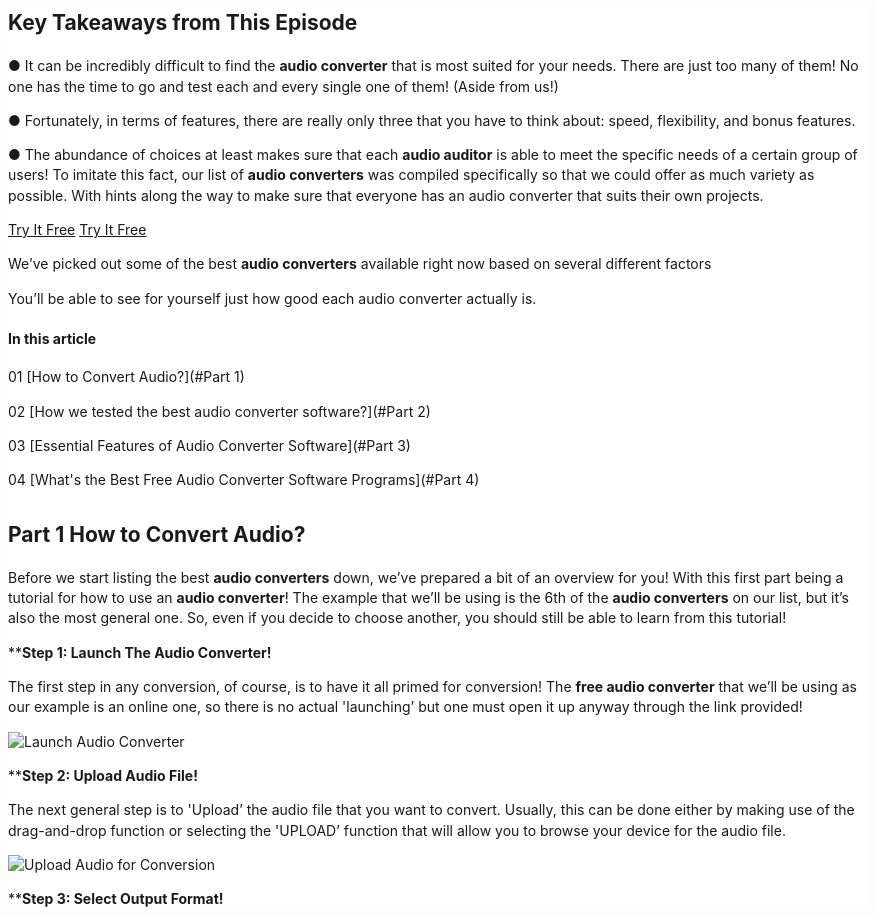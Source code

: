 ## Key Takeaways from This Episode

**●** It can be incredibly difficult to find the **audio converter** that is most suited for your needs. There are just too many of them! No one has the time to go and test each and every single one of them! (Aside from us!)

**●** Fortunately, in terms of features, there are really only three that you have to think about: speed, flexibility, and bonus features.

**●** The abundance of choices at least makes sure that each **audio auditor** is able to meet the specific needs of a certain group of users! To imitate this fact, our list of **audio converters** was compiled specifically so that we could offer as much variety as possible. With hints along the way to make sure that everyone has an audio converter that suits their own projects.

[Try It Free](https://tools.techidaily.com/wondershare/filmora/download/) [Try It Free](https://tools.techidaily.com/wondershare/filmora/download/)

We’ve picked out some of the best **audio converters** available right now based on several different factors

You’ll be able to see for yourself just how good each audio converter actually is.

#### In this article

01 [How to Convert Audio?](#Part 1)

02 [How we tested the best audio converter software?](#Part 2)

03 [Essential Features of Audio Converter Software](#Part 3)

04 [What's the Best Free Audio Converter Software Programs](#Part 4)

## Part 1 **How to Convert Audio?**

Before we start listing the best **audio converters** down, we’ve prepared a bit of an overview for you! With this first part being a tutorial for how to use an **audio converter**! The example that we’ll be using is the 6th of the **audio converters** on our list, but it’s also the most general one. So, even if you decide to choose another, you should still be able to learn from this tutorial!

****Step 1: Launch The Audio Converter!**

The first step in any conversion, of course, is to have it all primed for conversion! The **free audio converter** that we’ll be using as our example is an online one, so there is no actual 'launching’ but one must open it up anyway through the link provided!

![Launch Audio Converter](https://images.wondershare.com/filmora/article-images/2022/01/the-6-best-audio-converter-software-to-pick%201.png)

****Step 2: Upload Audio File!**

The next general step is to 'Upload’ the audio file that you want to convert. Usually, this can be done either by making use of the drag-and-drop function or selecting the 'UPLOAD’ function that will allow you to browse your device for the audio file.

![Upload Audio for Conversion](https://images.wondershare.com/filmora/article-images/2022/01/the-6-best-audio-converter-software-to-pick%202.png)

****Step 3: Select Output Format!**
